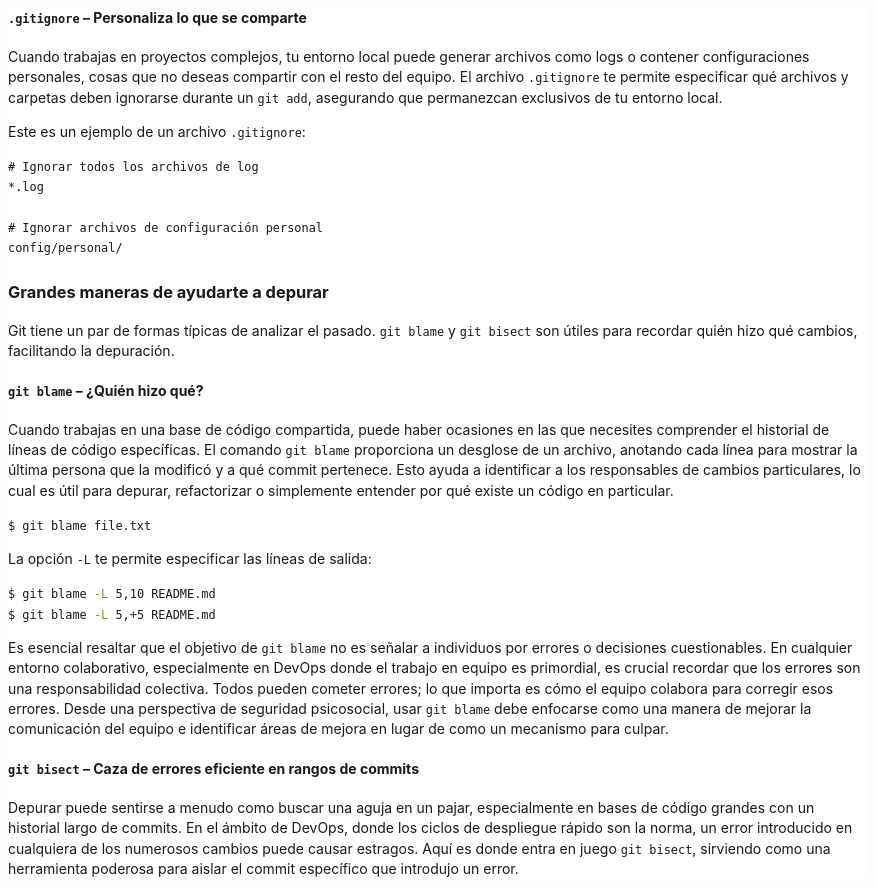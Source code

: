 
#### `.gitignore` – Personaliza lo que se comparte

Cuando trabajas en proyectos complejos, tu entorno local puede generar archivos como logs o contener configuraciones personales, cosas que no deseas compartir con el resto del equipo. El archivo `.gitignore` te permite especificar qué archivos y carpetas deben ignorarse durante un `git add`, asegurando que permanezcan exclusivos de tu entorno local.

Este es un ejemplo de un archivo `.gitignore`:

```plaintext
# Ignorar todos los archivos de log
*.log

# Ignorar archivos de configuración personal
config/personal/
```

### Grandes maneras de ayudarte a depurar

Git tiene un par de formas típicas de analizar el pasado. `git blame` y `git bisect` son útiles para recordar quién hizo qué cambios, facilitando la depuración.


#### `git blame` – ¿Quién hizo qué?

Cuando trabajas en una base de código compartida, puede haber ocasiones en las que necesites comprender el historial de líneas de código específicas. El comando `git blame` proporciona un desglose de un archivo, anotando cada línea para mostrar la última persona que la modificó y a qué commit pertenece. Esto ayuda a identificar a los responsables de cambios particulares, lo cual es útil para depurar, refactorizar o simplemente entender por qué existe un código en particular.

```bash
$ git blame file.txt
```

La opción `-L` te permite especificar las líneas de salida:

```bash
$ git blame -L 5,10 README.md
$ git blame -L 5,+5 README.md
```

Es esencial resaltar que el objetivo de `git blame` no es señalar a individuos por errores o decisiones cuestionables. En cualquier entorno colaborativo, especialmente en DevOps donde el trabajo en equipo es primordial, es crucial recordar que los errores son una responsabilidad colectiva. Todos pueden cometer errores; lo que importa es cómo el equipo colabora para corregir esos errores. Desde una perspectiva de seguridad psicosocial, usar `git blame` debe enfocarse como una manera de mejorar la comunicación del equipo e identificar áreas de mejora en lugar de como un mecanismo para culpar.

#### `git bisect` – Caza de errores eficiente en rangos de commits

Depurar puede sentirse a menudo como buscar una aguja en un pajar, especialmente en bases de código grandes con un historial largo de commits. En el ámbito de DevOps, donde los ciclos de despliegue rápido son la norma, un error introducido en cualquiera de los numerosos cambios puede causar estragos. Aquí es donde entra en juego `git bisect`, sirviendo como una herramienta poderosa para aislar el commit específico que introdujo un error.
